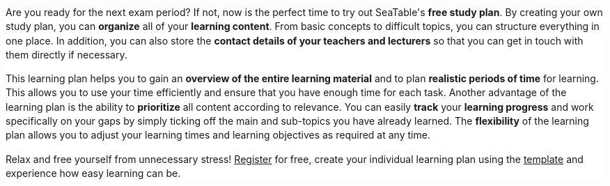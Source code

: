 Are you ready for the next exam period? If not, now is the perfect time to try out SeaTable's **free study plan**. By creating your own study plan, you can **organize** all of your **learning content**. From basic concepts to difficult topics, you can structure everything in one place. In addition, you can also store the **contact details of your teachers and lecturers** so that you can get in touch with them directly if necessary.

This learning plan helps you to gain an **overview of the entire learning material** and to plan **realistic periods of time** for learning. This allows you to use your time efficiently and ensure that you have enough time for each task. Another advantage of the learning plan is the ability to **prioritize** all content according to relevance. You can easily **track** your **learning progress** and work specifically on your gaps by simply ticking off the main and sub-topics you have already learned. The **flexibility** of the learning plan allows you to adjust your learning times and learning objectives as required at any time.

Relax and free yourself from unnecessary stress! [Register](https://seatable.io/en/registrierung/) for free, create your individual learning plan using the [template](https://seatable.io/en/vorlage/ol7rmyl4s9eebgsrjka0lg/) and experience how easy learning can be.
